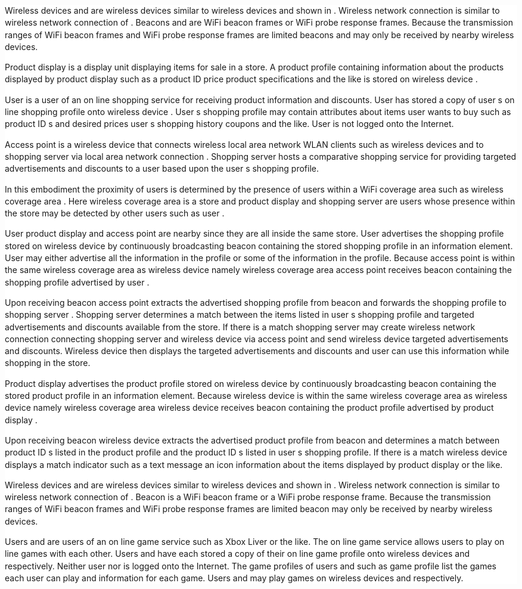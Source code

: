 Wireless devices and are wireless devices similar to wireless devices and shown in . Wireless network connection is similar to wireless network connection of . Beacons and are WiFi beacon frames or WiFi probe response frames. Because the transmission ranges of WiFi beacon frames and WiFi probe response frames are limited beacons and may only be received by nearby wireless devices.

Product display is a display unit displaying items for sale in a store. A product profile containing information about the products displayed by product display such as a product ID price product specifications and the like is stored on wireless device .

User is a user of an on line shopping service for receiving product information and discounts. User has stored a copy of user s on line shopping profile onto wireless device . User s shopping profile may contain attributes about items user wants to buy such as product ID s and desired prices user s shopping history coupons and the like. User is not logged onto the Internet.

Access point is a wireless device that connects wireless local area network WLAN clients such as wireless devices and to shopping server via local area network connection . Shopping server hosts a comparative shopping service for providing targeted advertisements and discounts to a user based upon the user s shopping profile.

In this embodiment the proximity of users is determined by the presence of users within a WiFi coverage area such as wireless coverage area . Here wireless coverage area is a store and product display and shopping server are users whose presence within the store may be detected by other users such as user .

User product display and access point are nearby since they are all inside the same store. User advertises the shopping profile stored on wireless device by continuously broadcasting beacon containing the stored shopping profile in an information element. User may either advertise all the information in the profile or some of the information in the profile. Because access point is within the same wireless coverage area as wireless device namely wireless coverage area access point receives beacon containing the shopping profile advertised by user .

Upon receiving beacon access point extracts the advertised shopping profile from beacon and forwards the shopping profile to shopping server . Shopping server determines a match between the items listed in user s shopping profile and targeted advertisements and discounts available from the store. If there is a match shopping server may create wireless network connection connecting shopping server and wireless device via access point and send wireless device targeted advertisements and discounts. Wireless device then displays the targeted advertisements and discounts and user can use this information while shopping in the store.

Product display advertises the product profile stored on wireless device by continuously broadcasting beacon containing the stored product profile in an information element. Because wireless device is within the same wireless coverage area as wireless device namely wireless coverage area wireless device receives beacon containing the product profile advertised by product display .

Upon receiving beacon wireless device extracts the advertised product profile from beacon and determines a match between product ID s listed in the product profile and the product ID s listed in user s shopping profile. If there is a match wireless device displays a match indicator such as a text message an icon information about the items displayed by product display or the like.

Wireless devices and are wireless devices similar to wireless devices and shown in . Wireless network connection is similar to wireless network connection of . Beacon is a WiFi beacon frame or a WiFi probe response frame. Because the transmission ranges of WiFi beacon frames and WiFi probe response frames are limited beacon may only be received by nearby wireless devices.

Users and are users of an on line game service such as Xbox Liver or the like. The on line game service allows users to play on line games with each other. Users and have each stored a copy of their on line game profile onto wireless devices and respectively. Neither user nor is logged onto the Internet. The game profiles of users and such as game profile list the games each user can play and information for each game. Users and may play games on wireless devices and respectively.
